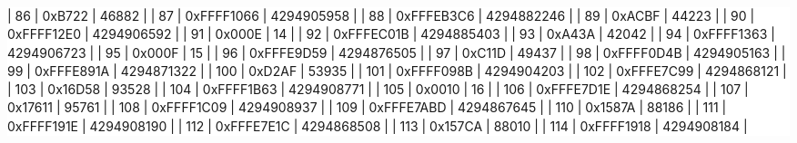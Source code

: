 |      86 | 0xB722      |       46882 |
|      87 | 0xFFFF1066  |  4294905958 |
|      88 | 0xFFFEB3C6  |  4294882246 |
|      89 | 0xACBF      |       44223 |
|      90 | 0xFFFF12E0  |  4294906592 |
|      91 | 0x000E      |          14 |
|      92 | 0xFFFEC01B  |  4294885403 |
|      93 | 0xA43A      |       42042 |
|      94 | 0xFFFF1363  |  4294906723 |
|      95 | 0x000F      |          15 |
|      96 | 0xFFFE9D59  |  4294876505 |
|      97 | 0xC11D      |       49437 |
|      98 | 0xFFFF0D4B  |  4294905163 |
|      99 | 0xFFFE891A  |  4294871322 |
|     100 | 0xD2AF      |       53935 |
|     101 | 0xFFFF098B  |  4294904203 |
|     102 | 0xFFFE7C99  |  4294868121 |
|     103 | 0x16D58     |       93528 |
|     104 | 0xFFFF1B63  |  4294908771 |
|     105 | 0x0010      |          16 |
|     106 | 0xFFFE7D1E  |  4294868254 |
|     107 | 0x17611     |       95761 |
|     108 | 0xFFFF1C09  |  4294908937 |
|     109 | 0xFFFE7ABD  |  4294867645 |
|     110 | 0x1587A     |       88186 |
|     111 | 0xFFFF191E  |  4294908190 |
|     112 | 0xFFFE7E1C  |  4294868508 |
|     113 | 0x157CA     |       88010 |
|     114 | 0xFFFF1918  |  4294908184 |
